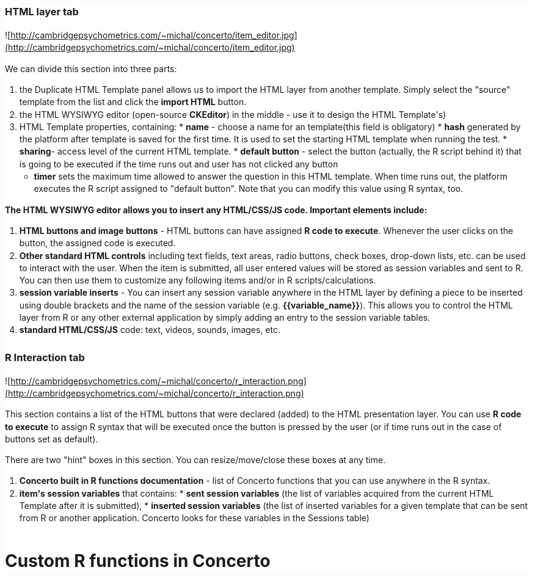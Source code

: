 ### HTML layer tab ###

![http://cambridgepsychometrics.com/~michal/concerto/item_editor.jpg](http://cambridgepsychometrics.com/~michal/concerto/item_editor.jpg)

We can divide this section into three parts:
  1. the Duplicate HTML Template panel allows us to import the HTML layer from another template. Simply select the "source" template from the list and click the **import HTML** button.
  1. the HTML WYSIWYG editor (open-source **CKEditor**) in the middle - use it to design the HTML Template's)
  1. HTML Template properties, containing:
    * **name** - choose a name for an template(this field is obligatory)
    * **hash** generated by the platform after template is saved for the first time. It is used to set the starting HTML template when running the test.
    * **sharing**- access level of the current HTML template.
    * **default button** - select the button (actually, the R script behind it) that is going to be executed if the time runs out and user has not clicked any button
      * **timer** sets the maximum time allowed to answer the question in this HTML template. When time runs out, the platform executes the R script assigned to "default button". Note that you can modify this value using R syntax, too.

**The HTML WYSIWYG editor allows you to insert any HTML/CSS/JS code.
Important elements include:**
  1. **HTML buttons and image buttons** - HTML buttons can have assigned **R code to execute**. Whenever the user clicks on the button, the assigned code is executed.
  1. **Other standard HTML controls** including text fields, text areas, radio buttons, check boxes, drop-down lists, etc. can be used to interact with the user. When the item is submitted, all user entered values will be stored as session variables and sent to R. You can then use them to customize any following items and/or in R scripts/calculations.
  1. **session variable inserts** - You can insert any session variable anywhere in the HTML layer by defining a piece to be inserted using  double brackets and the name of the session variable (e.g. **{{variable\_name}}**). This allows you to control the HTML layer from R or any other external application by simply adding an entry to the session variable tables.
  1. **standard HTML/CSS/JS** code: text, videos, sounds, images, etc.

### R Interaction tab ###
![http://cambridgepsychometrics.com/~michal/concerto/r_interaction.png](http://cambridgepsychometrics.com/~michal/concerto/r_interaction.png)

This section contains a list of the HTML buttons that were declared (added) to the HTML presentation layer. You can use **R code to execute** to assign R syntax that will be executed once the button is pressed by the user (or if time runs out in the case of buttons set as default).

There are two "hint" boxes in this section. You can resize/move/close these boxes at any time.
  1. **Concerto built in R functions documentation** - list of Concerto functions that you can use anywhere in the R syntax.
  1. **item's session variables** that contains:
    * **sent session variables** (the list of variables acquired from the current HTML Template after it is submitted),
    * **inserted session variables** (the list of inserted variables for a given template that can be sent from R or another application. Concerto looks for these variables in the Sessions table)

# Custom R functions in Concerto #
